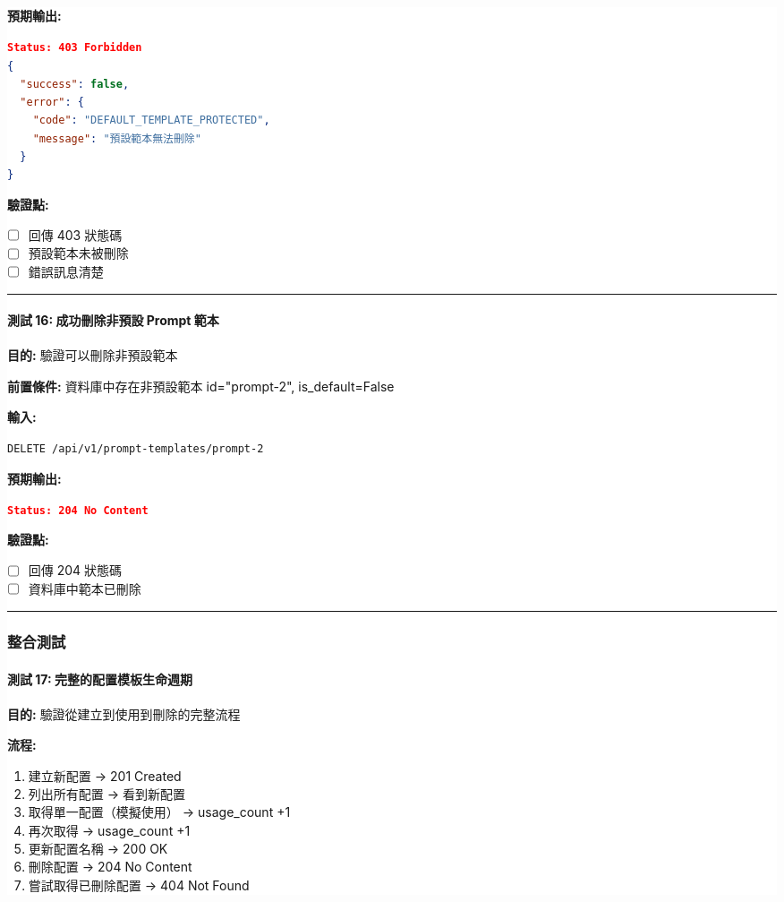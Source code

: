 **預期輸出:**
```json
Status: 403 Forbidden
{
  "success": false,
  "error": {
    "code": "DEFAULT_TEMPLATE_PROTECTED",
    "message": "預設範本無法刪除"
  }
}
```

**驗證點:**
- [ ] 回傳 403 狀態碼
- [ ] 預設範本未被刪除
- [ ] 錯誤訊息清楚

---

#### 測試 16: 成功刪除非預設 Prompt 範本

**目的:** 驗證可以刪除非預設範本

**前置條件:**
資料庫中存在非預設範本 id="prompt-2", is_default=False

**輸入:**
```http
DELETE /api/v1/prompt-templates/prompt-2
```

**預期輸出:**
```json
Status: 204 No Content
```

**驗證點:**
- [ ] 回傳 204 狀態碼
- [ ] 資料庫中範本已刪除

---

### 整合測試

#### 測試 17: 完整的配置模板生命週期

**目的:** 驗證從建立到使用到刪除的完整流程

**流程:**
1. 建立新配置 → 201 Created
2. 列出所有配置 → 看到新配置
3. 取得單一配置（模擬使用） → usage_count +1
4. 再次取得 → usage_count +1
5. 更新配置名稱 → 200 OK
6. 刪除配置 → 204 No Content
7. 嘗試取得已刪除配置 → 404 Not Found
